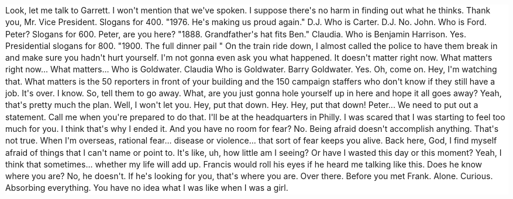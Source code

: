 Look, let me talk to Garrett.
I won't mention that we've spoken.
I suppose there's no harm in finding out what he thinks.
Thank you, Mr. Vice President.
Slogans for 400. "1976. He's making us proud again."
D.J. Who is Carter. D.J.
No. John. Who is Ford.
Peter?
Slogans for 600.
Peter, are you here?
"1888. Grandfather's hat fits Ben."
Claudia. Who is Benjamin Harrison.
Yes. Presidential slogans for 800.
"1900. The full dinner pail "
On the train ride down,
I almost called the police to have them break in
and make sure you hadn't hurt yourself.
I'm not gonna even ask you what happened.
It doesn't matter right now.
What matters right now...
What matters... Who is Goldwater.
Claudia Who is Goldwater.
Barry Goldwater. Yes.
Oh, come on. Hey, I'm watching that.
What matters is the 50 reporters in front of your building
and the 150 campaign staffers
who don't know if they still have a job.
It's over.
I know.
So, tell them to go away.
What, are you just gonna hole yourself up in here
and hope it all goes away?
Yeah, that's pretty much the plan.
Well, I won't let you.
Hey, put that down. Hey.
Hey, put that down! Peter...
We need to put out a statement.
Call me when you're prepared to do that.
I'll be at the headquarters in Philly.
I was scared that I was starting to feel too much for you.
I think that's why I ended it.
And you have no room for fear?
No. Being afraid doesn't accomplish anything.
That's not true. When I'm overseas,
rational fear... disease or violence...
that sort of fear keeps you alive.
Back here, God,
I find myself afraid of things
that I can't name or point to.
It's like, uh, how little am I seeing?
Or have I wasted this day or this moment?
Yeah, I think that sometimes...
whether my life will add up.
Francis would roll his eyes
if he heard me talking like this.
Does he know where you are?
No, he doesn't.
If he's looking for you, that's where you are.
Over there.
Before you met Frank.
Alone.
Curious.
Absorbing everything.
You have no idea what I was like when I was a girl.